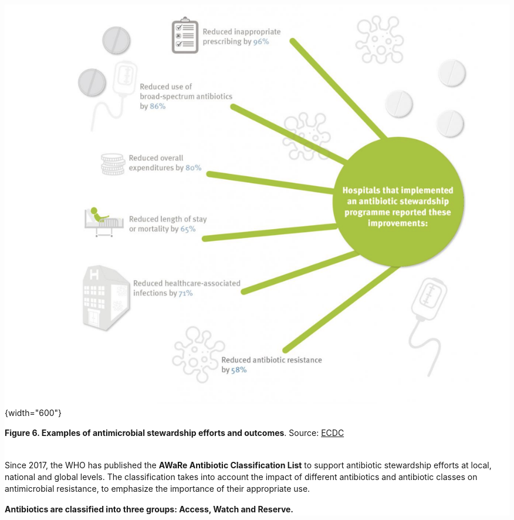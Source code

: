 ![](images/stewardship_impl.png){width="600"}

<figcaption>

**Figure 6. Examples of antimicrobial stewardship efforts and outcomes**. Source: [ECDC](https://antibiotic.ecdc.europa.eu/en/infographics-about-antibiotic-stewardship-programmes)

</figcaption>

</center>

</figure>

<br>Since 2017, the WHO has published the **AWaRe Antibiotic Classification List** to support antibiotic stewardship efforts at local, national and global levels. The classification takes into account the impact of different antibiotics and antibiotic classes on antimicrobial resistance, to emphasize the importance of their appropriate use.

**Antibiotics are classified into three groups: Access, Watch and Reserve.**
